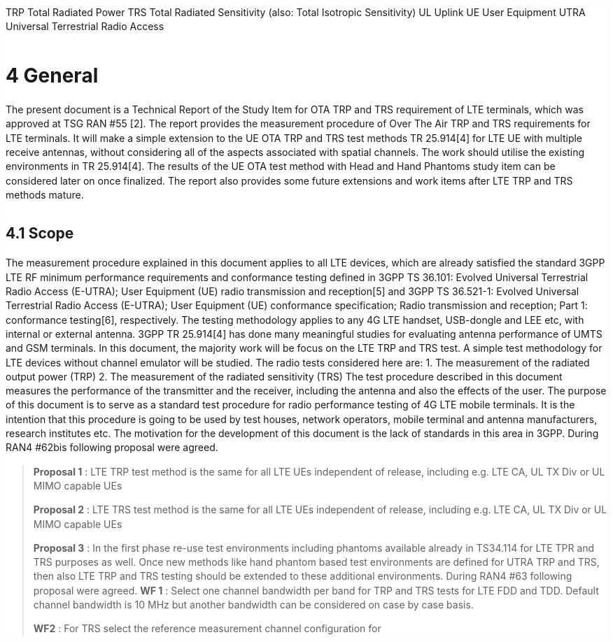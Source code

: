 TRP Total Radiated Power
TRS Total Radiated Sensitivity (also: Total Isotropic Sensitivity)
UL Uplink
UE User Equipment
UTRA Universal Terrestrial Radio Access
# 4 General
The present document is a Technical Report of the Study Item for OTA TRP and
TRS requirement of LTE terminals, which was approved at TSG RAN #55 [2]. The
report provides the measurement procedure of Over The Air TRP and TRS
requirements for LTE terminals. It will make a simple extension to the UE OTA
TRP and TRS test methods TR 25.914[4] for LTE UE with multiple receive
antennas, without considering all of the aspects associated with spatial
channels. The work should utilise the existing environments in TR 25.914[4].
The results of the UE OTA test method with Head and Hand Phantoms study item
can be considered later on once finalized. The report also provides some
future extensions and work items after LTE TRP and TRS methods mature.
## 4.1 Scope
The measurement procedure explained in this document applies to all LTE
devices, which are already satisfied the standard 3GPP LTE RF minimum
performance requirements and conformance testing defined in 3GPP TS 36.101:
Evolved Universal Terrestrial Radio Access (E-UTRA); User Equipment (UE) radio
transmission and reception[5] and 3GPP TS 36.521-1: Evolved Universal
Terrestrial Radio Access (E-UTRA); User Equipment (UE) conformance
specification; Radio transmission and reception; Part 1: conformance
testing[6], respectively.
The testing methodology applies to any 4G LTE handset, USB-dongle and LEE etc,
with internal or external antenna. 3GPP TR 25.914[4] has done many meaningful
studies for evaluating antenna performance of UMTS and GSM terminals. In this
document, the majority work will be focus on the LTE TRP and TRS test. A
simple test methodology for LTE devices without channel emulator will be
studied.
The radio tests considered here are:
1\. The measurement of the radiated output power (TRP)
2\. The measurement of the radiated sensitivity (TRS)
The test procedure described in this document measures the performance of the
transmitter and the receiver, including the antenna and also the effects of
the user.
The purpose of this document is to serve as a standard test procedure for
radio performance testing of 4G LTE mobile terminals. It is the intention that
this procedure is going to be used by test houses, network operators, mobile
terminal and antenna manufacturers, research institutes etc. The motivation
for the development of this document is the lack of standards in this area in
3GPP.
During RAN4 #62bis following proposal were agreed.
> **Proposal 1** : LTE TRP test method is the same for all LTE UEs independent
> of release, including e.g. LTE CA, UL TX Div or UL MIMO capable UEs
>
> **Proposal 2** : LTE TRS test method is the same for all LTE UEs independent
> of release, including e.g. LTE CA, UL TX Div or UL MIMO capable UEs
>
> **Proposal 3** : In the first phase re-use test environments including
> phantoms available already in TS34.114 for LTE TPR and TRS purposes as well.
> Once new methods like hand phantom based test environments are defined for
> UTRA TRP and TRS, then also LTE TRP and TRS testing should be extended to
> these additional environments.
During RAN4 #63 following proposal were agreed.
> **WF 1** : Select one channel bandwidth per band for TRP and TRS tests for
> LTE FDD and TDD. Default channel bandwidth is 10 MHz but another bandwidth
> can be considered on case by case basis.
>
> **WF2** : For TRS select the reference measurement channel configuration for